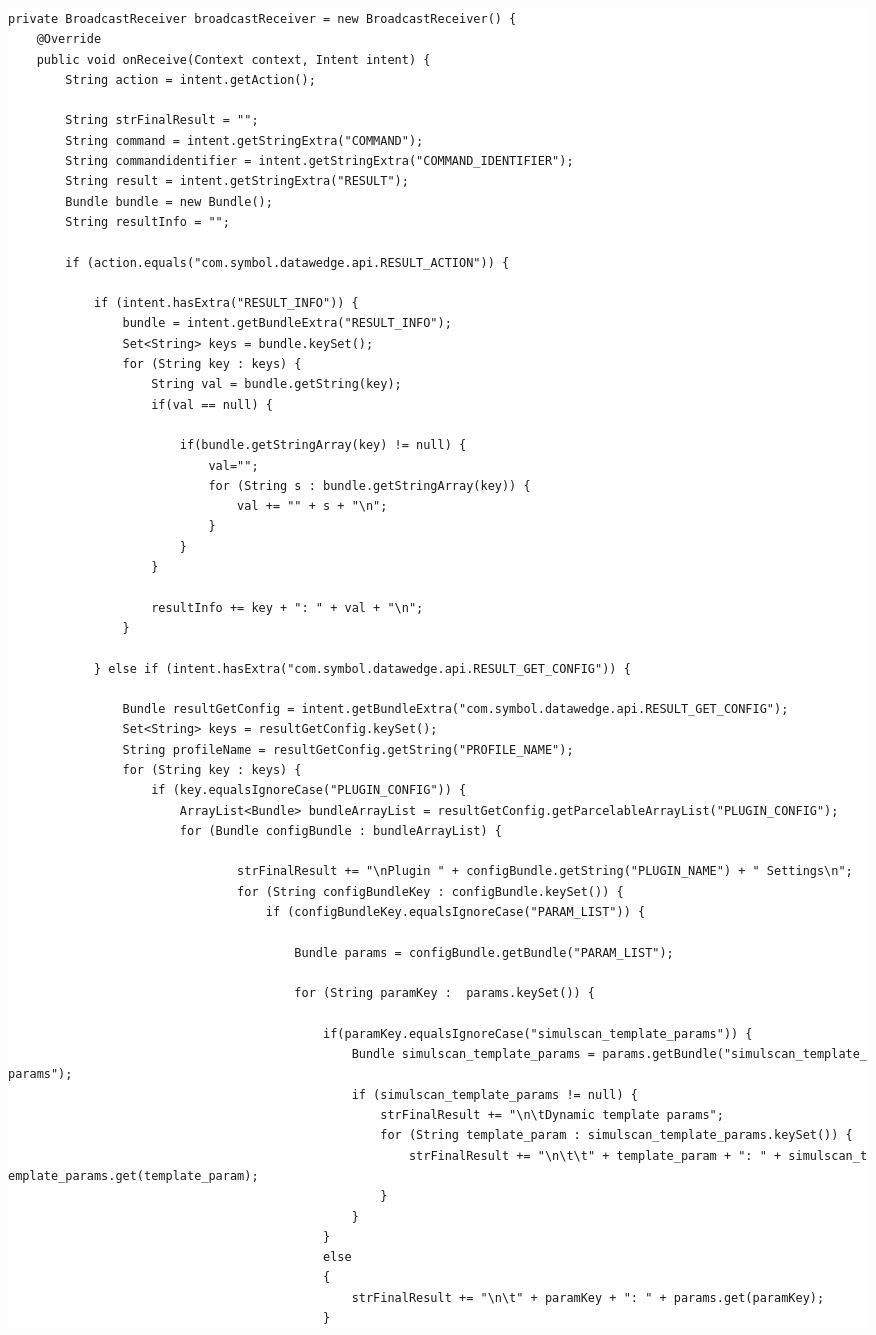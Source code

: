 	private BroadcastReceiver broadcastReceiver = new BroadcastReceiver() {
		@Override
		public void onReceive(Context context, Intent intent) {
			String action = intent.getAction();

			String strFinalResult = "";
			String command = intent.getStringExtra("COMMAND");
			String commandidentifier = intent.getStringExtra("COMMAND_IDENTIFIER");
			String result = intent.getStringExtra("RESULT");
			Bundle bundle = new Bundle();
			String resultInfo = "";

			if (action.equals("com.symbol.datawedge.api.RESULT_ACTION")) {

				if (intent.hasExtra("RESULT_INFO")) {
					bundle = intent.getBundleExtra("RESULT_INFO");
					Set<String> keys = bundle.keySet();
					for (String key : keys) {
						String val = bundle.getString(key);
						if(val == null) {

							if(bundle.getStringArray(key) != null) {
								val="";
								for (String s : bundle.getStringArray(key)) {
									val += "" + s + "\n";
								}
							}
						}

						resultInfo += key + ": " + val + "\n";
					}

				} else if (intent.hasExtra("com.symbol.datawedge.api.RESULT_GET_CONFIG")) {

					Bundle resultGetConfig = intent.getBundleExtra("com.symbol.datawedge.api.RESULT_GET_CONFIG");
					Set<String> keys = resultGetConfig.keySet();
					String profileName = resultGetConfig.getString("PROFILE_NAME");
					for (String key : keys) {
						if (key.equalsIgnoreCase("PLUGIN_CONFIG")) {
							ArrayList<Bundle> bundleArrayList = resultGetConfig.getParcelableArrayList("PLUGIN_CONFIG");
							for (Bundle configBundle : bundleArrayList) {

									strFinalResult += "\nPlugin " + configBundle.getString("PLUGIN_NAME") + " Settings\n";
									for (String configBundleKey : configBundle.keySet()) {
										if (configBundleKey.equalsIgnoreCase("PARAM_LIST")) {

											Bundle params = configBundle.getBundle("PARAM_LIST");

											for (String paramKey :  params.keySet()) {

												if(paramKey.equalsIgnoreCase("simulscan_template_params")) {
													Bundle simulscan_template_params = params.getBundle("simulscan_template_params");
													if (simulscan_template_params != null) {
														strFinalResult += "\n\tDynamic template params";
														for (String template_param : simulscan_template_params.keySet()) {
															strFinalResult += "\n\t\t" + template_param + ": " + simulscan_template_params.get(template_param);
														}
													}
												}
												else
												{
													strFinalResult += "\n\t" + paramKey + ": " + params.get(paramKey);
												}
